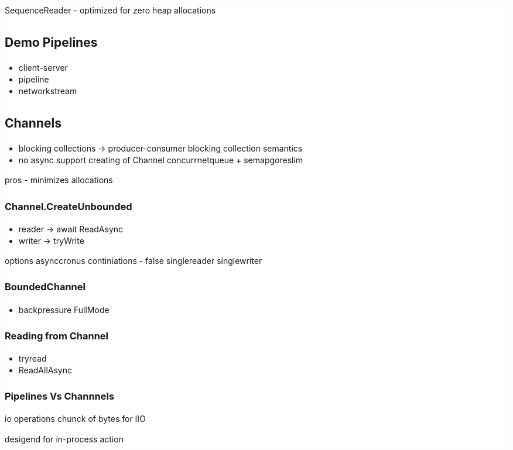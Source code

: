  SequenceReader<T> - optimized for zero heap allocations
 ## Demo Pipelines
 - client-server
 - pipeline
 - networkstream

 ## Channels
- blocking collections -> producer-consumer blocking collection semantics
- no async support
creating of Channel<T>
concurrnetqueue + semapgoreslim

pros - minimizes allocations

### Channel.CreateUnbounded
- reader -> await ReadAsync
- writer -> tryWrite

options
asynccronus continiations - false
singlereader
singlewriter

### BoundedChannel
- backpressure FullMode 

### Reading from Channel
- tryread
- ReadAllAsync

### Pipelines Vs Channnels
io operations chunck of bytes for IIO

desigend for <T>
in-process  action